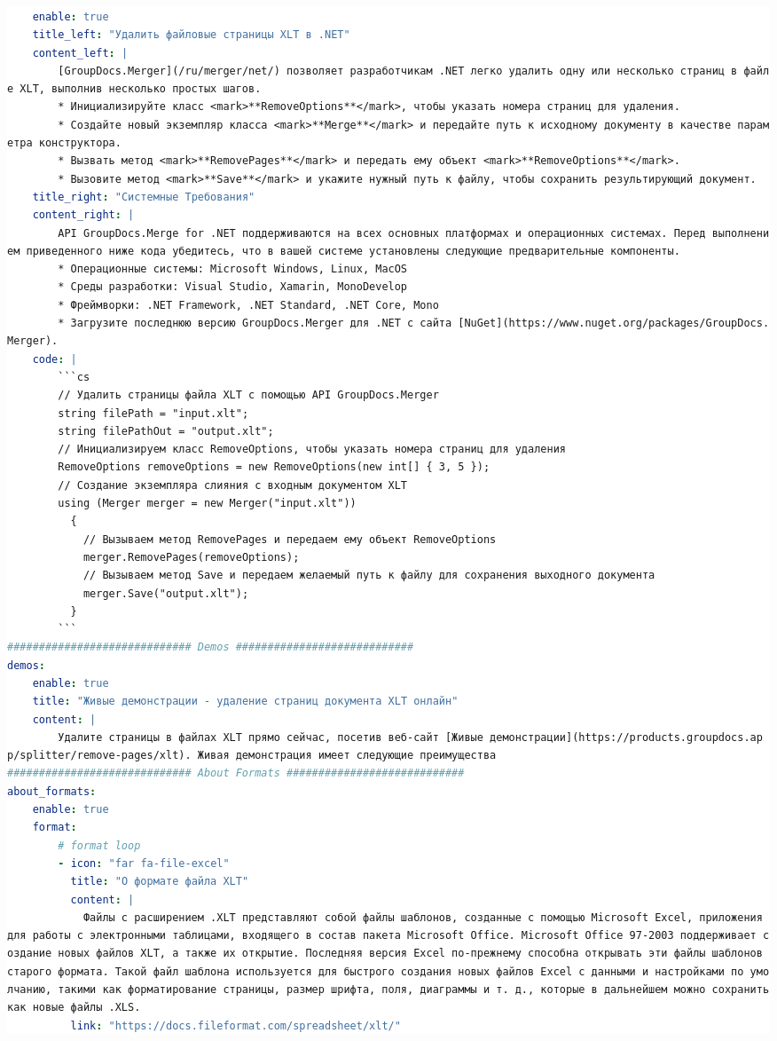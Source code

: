 ```yaml
    enable: true
    title_left: "Удалить файловые страницы XLT в .NET"
    content_left: |
        [GroupDocs.Merger](/ru/merger/net/) позволяет разработчикам .NET легко удалить одну или несколько страниц в файле XLT, выполнив несколько простых шагов.
        * Инициализируйте класс <mark>**RemoveOptions**</mark>, чтобы указать номера страниц для удаления.
        * Создайте новый экземпляр класса <mark>**Merge**</mark> и передайте путь к исходному документу в качестве параметра конструктора.
        * Вызвать метод <mark>**RemovePages**</mark> и передать ему объект <mark>**RemoveOptions**</mark>.
        * Вызовите метод <mark>**Save**</mark> и укажите нужный путь к файлу, чтобы сохранить результирующий документ.
    title_right: "Системные Требования"
    content_right: |
        API GroupDocs.Merge for .NET поддерживаются на всех основных платформах и операционных системах. Перед выполнением приведенного ниже кода убедитесь, что в вашей системе установлены следующие предварительные компоненты.
        * Операционные системы: Microsoft Windows, Linux, MacOS
        * Среды разработки: Visual Studio, Xamarin, MonoDevelop
        * Фреймворки: .NET Framework, .NET Standard, .NET Core, Mono
        * Загрузите последнюю версию GroupDocs.Merger для .NET с сайта [NuGet](https://www.nuget.org/packages/GroupDocs.Merger).
    code: |
        ```cs
        // Удалить страницы файла XLT с помощью API GroupDocs.Merger
        string filePath = "input.xlt";
        string filePathOut = "output.xlt";
        // Инициализируем класс RemoveOptions, чтобы указать номера страниц для удаления
        RemoveOptions removeOptions = new RemoveOptions(new int[] { 3, 5 });
        // Создание экземпляра слияния с входным документом XLT
        using (Merger merger = new Merger("input.xlt"))
          {
            // Вызываем метод RemovePages и передаем ему объект RemoveOptions
            merger.RemovePages(removeOptions);
            // Вызываем метод Save и передаем желаемый путь к файлу для сохранения выходного документа
            merger.Save("output.xlt");
          }
        ```
############################# Demos ############################
demos:
    enable: true
    title: "Живые демонстрации - удаление страниц документа XLT онлайн"
    content: |
        Удалите страницы в файлах XLT прямо сейчас, посетив веб-сайт [Живые демонстрации](https://products.groupdocs.app/splitter/remove-pages/xlt). Живая демонстрация имеет следующие преимущества
############################# About Formats ############################
about_formats:
    enable: true
    format:
        # format loop
        - icon: "far fa-file-excel"
          title: "О формате файла XLT"
          content: |
            Файлы с расширением .XLT представляют собой файлы шаблонов, созданные с помощью Microsoft Excel, приложения для работы с электронными таблицами, входящего в состав пакета Microsoft Office. Microsoft Office 97-2003 поддерживает создание новых файлов XLT, а также их открытие. Последняя версия Excel по-прежнему способна открывать эти файлы шаблонов старого формата. Такой файл шаблона используется для быстрого создания новых файлов Excel с данными и настройками по умолчанию, такими как форматирование страницы, размер шрифта, поля, диаграммы и т. д., которые в дальнейшем можно сохранить как новые файлы .XLS.
          link: "https://docs.fileformat.com/spreadsheet/xlt/"
```